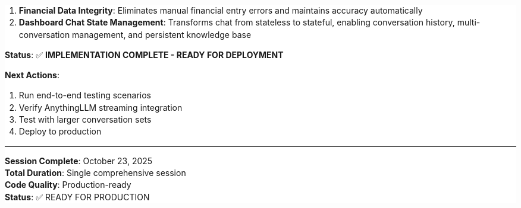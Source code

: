 1. **Financial Data Integrity**: Eliminates manual financial entry errors and maintains accuracy automatically
2. **Dashboard Chat State Management**: Transforms chat from stateless to stateful, enabling conversation history, multi-conversation management, and persistent knowledge base

**Status**: ✅ **IMPLEMENTATION COMPLETE - READY FOR DEPLOYMENT**

**Next Actions**:
1. Run end-to-end testing scenarios
2. Verify AnythingLLM streaming integration
3. Test with larger conversation sets
4. Deploy to production

---

**Session Complete**: October 23, 2025  
**Total Duration**: Single comprehensive session  
**Code Quality**: Production-ready  
**Status**: ✅ READY FOR PRODUCTION


